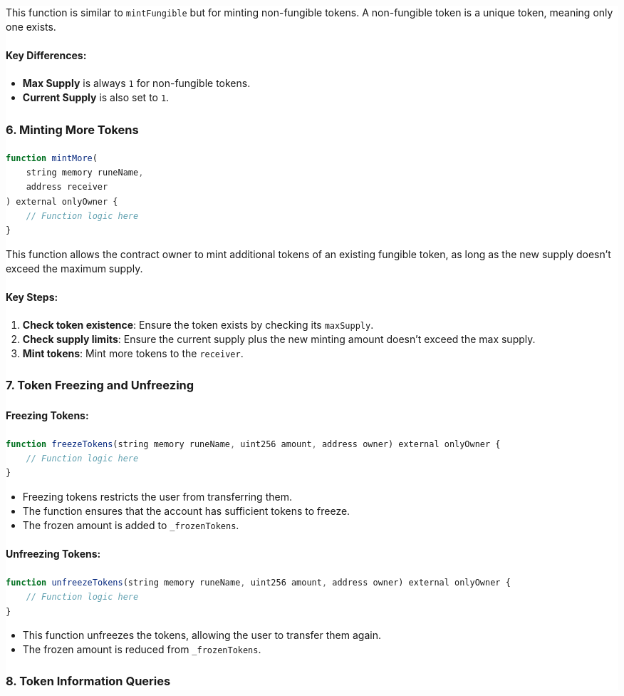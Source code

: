 This function is similar to `mintFungible` but for minting non-fungible tokens. A non-fungible token is a unique token, meaning only one exists.

#### **Key Differences:**

* **Max Supply** is always `1` for non-fungible tokens.  
* **Current Supply** is also set to `1`.

### **6\. Minting More Tokens**

```js
function mintMore(
    string memory runeName,
    address receiver
) external onlyOwner {
    // Function logic here
}
```

This function allows the contract owner to mint additional tokens of an existing fungible token, as long as the new supply doesn’t exceed the maximum supply.

#### **Key Steps:**

1. **Check token existence**: Ensure the token exists by checking its `maxSupply`.  
2. **Check supply limits**: Ensure the current supply plus the new minting amount doesn’t exceed the max supply.  
3. **Mint tokens**: Mint more tokens to the `receiver`.

### **7\. Token Freezing and Unfreezing**

#### **Freezing Tokens:**

```js
function freezeTokens(string memory runeName, uint256 amount, address owner) external onlyOwner {
    // Function logic here
}
```

* Freezing tokens restricts the user from transferring them.  
* The function ensures that the account has sufficient tokens to freeze.  
* The frozen amount is added to `_frozenTokens`.

#### **Unfreezing Tokens:**

```js
function unfreezeTokens(string memory runeName, uint256 amount, address owner) external onlyOwner {
    // Function logic here
}
```

* This function unfreezes the tokens, allowing the user to transfer them again.  
* The frozen amount is reduced from `_frozenTokens`.

### **8\. Token Information Queries**
